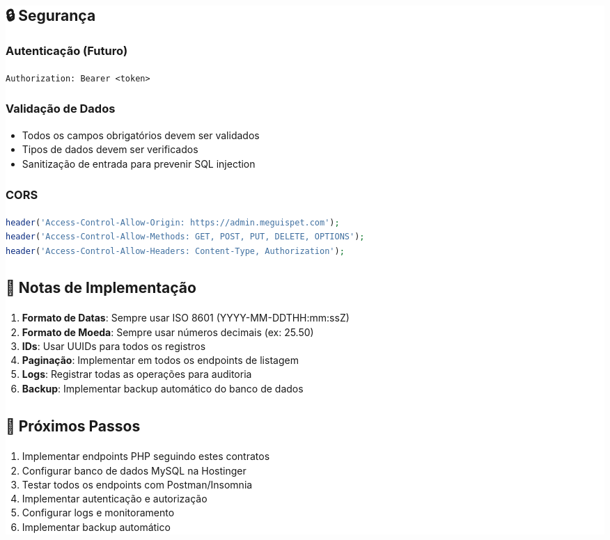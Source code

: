 ## 🔒 Segurança

### Autenticação (Futuro)
```http
Authorization: Bearer <token>
```

### Validação de Dados
- Todos os campos obrigatórios devem ser validados
- Tipos de dados devem ser verificados
- Sanitização de entrada para prevenir SQL injection

### CORS
```php
header('Access-Control-Allow-Origin: https://admin.meguispet.com');
header('Access-Control-Allow-Methods: GET, POST, PUT, DELETE, OPTIONS');
header('Access-Control-Allow-Headers: Content-Type, Authorization');
```

## 📝 Notas de Implementação

1. **Formato de Datas**: Sempre usar ISO 8601 (YYYY-MM-DDTHH:mm:ssZ)
2. **Formato de Moeda**: Sempre usar números decimais (ex: 25.50)
3. **IDs**: Usar UUIDs para todos os registros
4. **Paginação**: Implementar em todos os endpoints de listagem
5. **Logs**: Registrar todas as operações para auditoria
6. **Backup**: Implementar backup automático do banco de dados

## 🚀 Próximos Passos

1. Implementar endpoints PHP seguindo estes contratos
2. Configurar banco de dados MySQL na Hostinger
3. Testar todos os endpoints com Postman/Insomnia
4. Implementar autenticação e autorização
5. Configurar logs e monitoramento
6. Implementar backup automático

